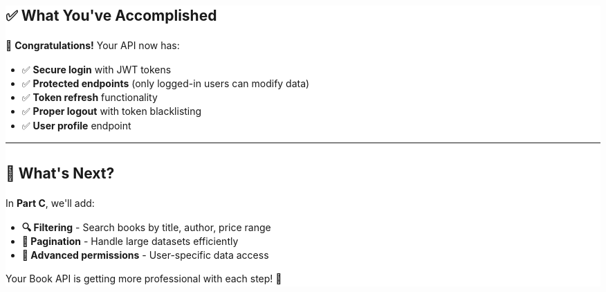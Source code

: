 ## ✅ What You've Accomplished

🎉 **Congratulations!** Your API now has:

- ✅ **Secure login** with JWT tokens
- ✅ **Protected endpoints** (only logged-in users can modify data)
- ✅ **Token refresh** functionality
- ✅ **Proper logout** with token blacklisting
- ✅ **User profile** endpoint

---

## 🚀 What's Next?

In **Part C**, we'll add:
- **🔍 Filtering** - Search books by title, author, price range
- **📄 Pagination** - Handle large datasets efficiently
- **🔧 Advanced permissions** - User-specific data access

Your Book API is getting more professional with each step! 🎯